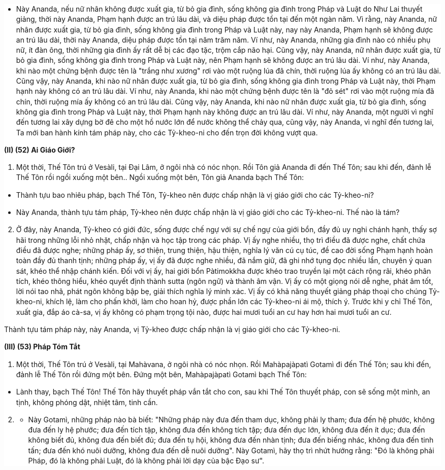 - Này Ananda, nếu nữ nhân không được xuất gia, từ bỏ gia đình, sống không gia đình trong Pháp và Luật do Như Lai thuyết giảng, thời này Ananda, Phạm hạnh được an trú lâu dài, và diệu pháp được tồn tại đến một ngàn năm. Vì rằng, này Ananda, nữ nhân được xuất gia, từ bỏ gia đình, sống không gia đình trong Pháp và Luật này, nay này Ananda, Phạm hạnh sẽ không được an trú lâu dài, thời này Ananda, diệu pháp được tồn tại năm trăm năm. Ví như, này Ananda, những gia đình nào có nhiều phụ nữ, ít đàn ông, thời những gia đình ấy rất dễ bị các đạo tặc, trộm cắp não hại. Cũng vậy, này Ananda, nữ nhân được xuất gia, từ bỏ gia đình, sống không gia đình trong Pháp và Luật này, nên Phạm hạnh sẽ không được an trú lâu dài. Ví như, này Ananda, khi nào một chứng bệnh được tên là "trắng như xương" rơi vào một ruộng lúa đã chín, thời ruộng lúa ấy không có an trú lâu dài. Cũng vậy, này Ananda, khi nào nữ nhân được xuất gia, từ bỏ gia đình, sống không gia đình trong Pháp và Luật này, thời Phạm hạnh này không có an trú lâu dài. Ví như, này Ananda, khi nào một chứng bệnh được tên là "đỏ sét" rơi vào một ruộng mía đã chín, thời ruộng mía ấy không có an trú lâu dài. Cũng vậy, này Ananda, khi nào nữ nhân được xuất gia, từ bỏ gia đình, sống không gia đình trong Pháp và Luật này, thời Phạm hạnh này không được an trú lâu dài. Ví như, này Ananda, một người vì nghĩ đến tương lai xây dựng bờ đê cho một hồ nước lớn để nước không thể chảy qua, cũng vậy, này Ananda, vì nghĩ đến tương lai, Ta mới ban hành kính tám pháp này, cho các Tỷ-kheo-ni cho đến trọn đời không vượt qua.

**(II) (52) Ai Giáo Giới?**

1. Một thời, Thế Tôn trú ở Vesàli, tại Ðại Lâm, ở ngôi nhà có nóc nhọn. Rồi Tôn giả Ananda đi đến Thế Tôn; sau khi đến, đảnh lễ Thế Tôn rồi ngồi xuống một bên.. Ngồi xuống một bên, Tôn giả Ananda bạch Thế Tôn:

- Thành tựu bao nhiêu pháp, bạch Thế Tôn, Tỷ-kheo nên được chấp nhận là vị giáo giới cho các Tỷ-kheo-ni?

- Này Ananda, thành tựu tám pháp, Tỷ-kheo nên được chấp nhận là vị giáo giới cho các Tỷ-kheo-ni. Thế nào là tám?

2. Ở đây, này Ananda, Tỷ-kheo có giới đức, sống được chế ngự với sự chế ngự của giới bổn, đầy đủ uy nghi chánh hạnh, thấy sợ hãi trong những lỗi nhỏ nhặt, chấp nhận và học tập trong các pháp. Vị ấy nghe nhiều, thọ trì điều đã được nghe, chất chứa điều đã được nghe; những pháp ấy, sơ thiện, trung thiện, hậu thiện, nghĩa lý văn cú cụ túc, đề cao đời sống Phạm hạnh hoàn toàn đầy đủ thanh tịnh; những pháp ấy, vị ấy đã được nghe nhiều, đã nắm giữ, đã ghi nhớ tụng đọc nhiều lần, chuyên ý quan sát, khéo thể nhập chánh kiến. Ðối với vị ấy, hai giới bổn Pàtimokkha được khéo trao truyền lại một cách rộng rãi, khéo phân tích, khéo thông hiểu, khéo quyết định thành sutta (ngôn ngữ) và thành âm vận. Vị ấy có một giọng nói dễ nghe, phát âm tốt, lời nói tao nhã, phát ngôn không bập bẹ, giải thích nghĩa lý minh xác. Vị ấy có khả năng thuyết giảng pháp thoại cho chúng Tỷ-kheo-ni, khích lệ, làm cho phấn khởi, làm cho hoan hỷ, được phần lớn các Tỷ-kheo-ni ái mộ, thích ý. Trước khi y chỉ Thế Tôn, xuất gia, đắp áo cà-sa, vị ấy không có phạm trọng tội nào, được hai mươi tuổi an cư hay hơn hai mươi tuổi an cư.

Thành tựu tám pháp này, này Ananda, vị Tỷ-kheo được chấp nhận là vị giáo giới cho các Tỷ-kheo-ni.

**(III) (53) Pháp Tóm Tắt**

1. Một thời, Thế Tôn trú ở Vesàli, tại Mahàvana, ở ngôi nhà có nóc nhọn. Rồi Mahàpajàpatì Gotamì đi đến Thế Tôn; sau khi đến, đảnh lễ Thế Tôn rồi đứng một bên. Ðứng một bên, Mahàpajàpatì Gotamì bạch Thế Tôn:

- Lành thay, bạch Thế Tôn! Thế Tôn hãy thuyết pháp vắn tắt cho con, sau khi Thế Tôn thuyết pháp, con sẽ sống một mình, an tịnh, không phóng dật, nhiệt tâm, tinh cần.

2. - Này Gotamì, những pháp nào bà biết: "Những pháp này đưa đến tham dục, không phải ly tham; đưa đến hệ phước, không đưa đến ly hệ phước; đưa đến tích tập, không đưa đến không tích tập; đưa đến dục lớn, không đưa đến ít dục; đưa đến không biết đủ, không đưa đến biết đủ; đưa đến tụ hội, không đưa đến nhàn tịnh; đưa đến biếng nhác, không đưa đến tinh tấn; đưa đến khó nuôi dưỡng, không đưa đến dễ nuôi dưỡng". Này Gotamì, hãy thọ trì nhứt hướng rằng: "Ðó là không phải Pháp, đó là không phải Luật, đó là không phải lời dạy của bậc Ðạo sư".
